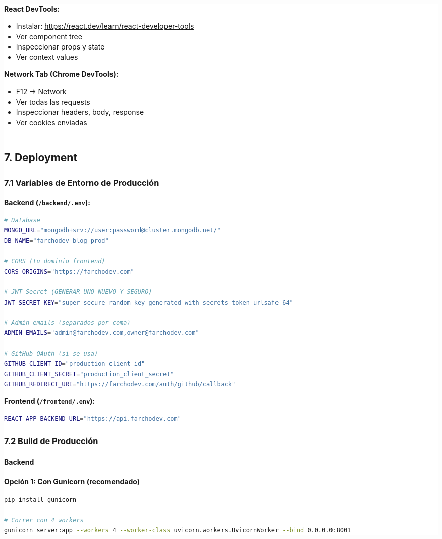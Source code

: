 **React DevTools:**
- Instalar: https://react.dev/learn/react-developer-tools
- Ver component tree
- Inspeccionar props y state
- Ver context values

**Network Tab (Chrome DevTools):**
- F12 → Network
- Ver todas las requests
- Inspeccionar headers, body, response
- Ver cookies enviadas

---

## 7. Deployment

### 7.1 Variables de Entorno de Producción

**Backend (`/backend/.env`):**
```bash
# Database
MONGO_URL="mongodb+srv://user:password@cluster.mongodb.net/"
DB_NAME="farchodev_blog_prod"

# CORS (tu dominio frontend)
CORS_ORIGINS="https://farchodev.com"

# JWT Secret (GENERAR UNO NUEVO Y SEGURO)
JWT_SECRET_KEY="super-secure-random-key-generated-with-secrets-token-urlsafe-64"

# Admin emails (separados por coma)
ADMIN_EMAILS="admin@farchodev.com,owner@farchodev.com"

# GitHub OAuth (si se usa)
GITHUB_CLIENT_ID="production_client_id"
GITHUB_CLIENT_SECRET="production_client_secret"
GITHUB_REDIRECT_URI="https://farchodev.com/auth/github/callback"
```

**Frontend (`/frontend/.env`):**
```bash
REACT_APP_BACKEND_URL="https://api.farchodev.com"
```

### 7.2 Build de Producción

#### Backend

**Opción 1: Con Gunicorn (recomendado)**
```bash
pip install gunicorn

# Correr con 4 workers
gunicorn server:app --workers 4 --worker-class uvicorn.workers.UvicornWorker --bind 0.0.0.0:8001
```
